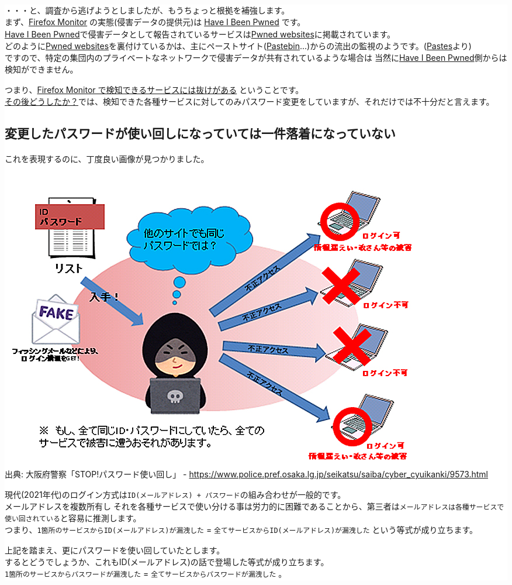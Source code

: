 ・・・と、調査から逃げようとしましたが、もうちょっと根拠を補強します。  
まず、[Firefox Monitor](https://monitor.firefox.com/) の実態(侵害データの提供元)は [Have I Been Pwned](https://haveibeenpwned.com/) です。  
[Have I Been Pwned](https://haveibeenpwned.com/)で侵害データとして報告されているサービスは[Pwned websites](https://haveibeenpwned.com/PwnedWebsites)に掲載されています。  
どのように[Pwned websites](https://haveibeenpwned.com/PwnedWebsites)を裏付けているかは、主にペーストサイト([Pastebin](https://pastebin.com/)...)からの流出の監視のようです。([Pastes](https://haveibeenpwned.com/Pastes)より)  
ですので、特定の集団内のプライベートなネットワークで侵害データが共有されているような場合は 当然に[Have I Been Pwned](https://haveibeenpwned.com/)側からは検知ができません。  

つまり、[Firefox Monitor で検知できるサービスには抜けがある](#firefox-monitor-で検知できるサービスには抜けがある) ということです。  
[その後どうしたか？](#その後どうしたか)では、検知できた各種サービスに対してのみパスワード変更をしていますが、それだけでは不十分だと言えます。

## 変更したパスワードが使い回しになっていては一件落着になっていない
これを表現するのに、丁度良い画像が見つかりました。  
![image2](image2.png)  
出典: 大阪府警察「STOP!パスワード使い回し」 - https://www.police.pref.osaka.lg.jp/seikatsu/saiba/cyber_cyuikanki/9573.html  

現代(2021年代)のログイン方式は`ID(メールアドレス) + パスワード`の組み合わせが一般的です。  
メールアドレスを複数所有し それを各種サービスで使い分ける事は労力的に困難であることから、第三者は`メールアドレスは各種サービスで使い回されている`と容易に推測します。  
つまり、`1箇所のサービスからID(メールアドレス)が漏洩した` = `全てサービスからID(メールアドレス)が漏洩した` という等式が成り立ちます。  

上記を踏まえ、更にパスワードを使い回していたとします。  
するとどうでしょうか、これもID(メールアドレス)の話で登場した等式が成り立ちます。  
`1箇所のサービスからパスワードが漏洩した` = `全てサービスからパスワードが漏洩した` 。  
